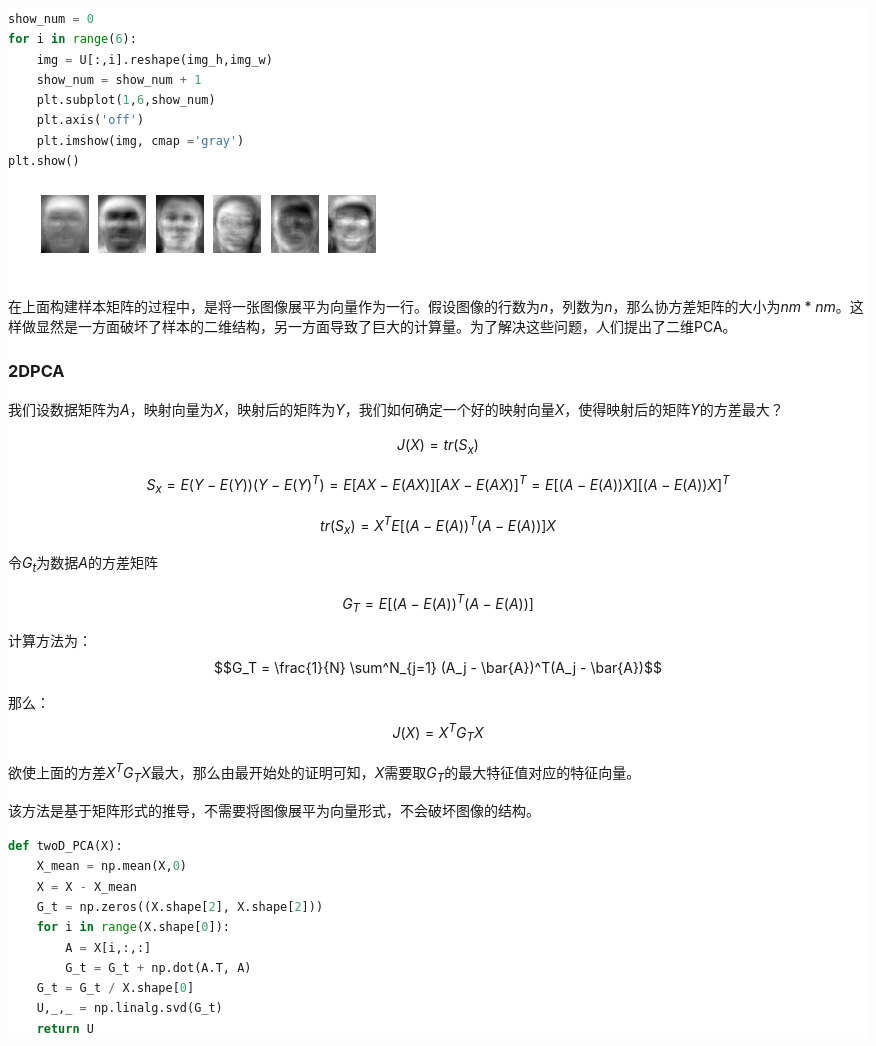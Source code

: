 


```python
show_num = 0
for i in range(6):
    img = U[:,i].reshape(img_h,img_w)
    show_num = show_num + 1
    plt.subplot(1,6,show_num)
    plt.axis('off')
    plt.imshow(img, cmap ='gray')
plt.show()
```


![png](images/output_images/output_50_0.png)


在上面构建样本矩阵的过程中，是将一张图像展平为向量作为一行。假设图像的行数为$n$，列数为$n$，那么协方差矩阵的大小为$nm * nm$。这样做显然是一方面破坏了样本的二维结构，另一方面导致了巨大的计算量。为了解决这些问题，人们提出了二维PCA。

### 2DPCA

我们设数据矩阵为$A$，映射向量为$X$，映射后的矩阵为$Y$，我们如何确定一个好的映射向量$X$，使得映射后的矩阵$Y$的方差最大？

$$J(X) = tr(S_x)$$

$$S_x = E(Y - E(Y))(Y - E(Y)^T) = E[AX - E(AX)][AX - E(AX)]^T = E[(A -E(A))X][(A - E(A))X]^T$$

$$tr(S_x) = X^TE[(A - E(A))^T (A - E(A))]X$$

令$G_t$为数据$A$的方差矩阵

$$G_T = E[(A - E(A))^T (A - E(A))]$$

计算方法为：$$G_T = \frac{1}{N} \sum^N_{j=1} (A_j - \bar{A})^T(A_j - \bar{A})$$

那么： $$J(X) = X^T G_T X$$

欲使上面的方差$X^TG_TX$最大，那么由最开始处的证明可知，$X$需要取$G_T$的最大特征值对应的特征向量。

该方法是基于矩阵形式的推导，不需要将图像展平为向量形式，不会破坏图像的结构。


```python
def twoD_PCA(X):
    X_mean = np.mean(X,0)
    X = X - X_mean
    G_t = np.zeros((X.shape[2], X.shape[2]))
    for i in range(X.shape[0]):
        A = X[i,:,:]
        G_t = G_t + np.dot(A.T, A)
    G_t = G_t / X.shape[0]
    U,_,_ = np.linalg.svd(G_t)
    return U
```
